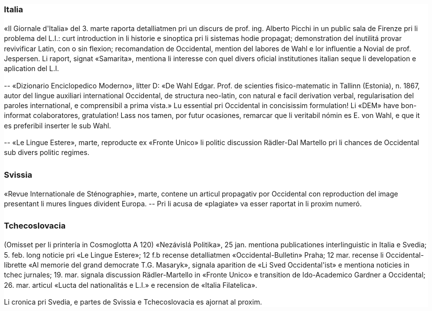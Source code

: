 



### Italia

«Il Giornale d'Italia» del 3. marte raporta detalliatmen pri
un discurs de prof. ing. Alberto Picchi in un public sala de Firenze pri
li problema del L.I.: curt introduction in li historie e sinoptica pri
li sistemas hodie propagat; demonstration del ínutilitá provar
revivificar Latin, con o sin flexion; recomandation de Occidental, mention del
labores de Wahl e lor influentie a Novial de
prof. Jespersen. Li raport, signat «Samarita», mentiona li interesse
con quel divers oficial institutiones italian seque li developation e
aplication del L.I.

-- «Dizionario Enciclopedico Moderno», lítter D: «De Wahl Edgar.
Prof. de scienties fisico-matematic in Tallinn (Estonia), n. 1867, autor
del lingue auxiliari international Occidental, de structura neo-latin,
con natural e facil derivation verbal, regularisation del paroles
international, e comprensibil a prima vista.» Lu essential pri
Occidental in concisissim formulation! Li «DEM» have bon-informat
colaboratores, gratulation! Lass nos tamen, por futur ocasiones,
remarcar que li veritabil nómin es E. von Wahl, e que it es preferibil
inserter le sub Wahl.

-- «Le Lingue Estere», marte, reproducte ex «Fronte Unico» li
politic discussion Rädler-Dal Martello pri li chances de Occidental sub divers
politic regimes.


### Svissia

«Revue Internationale de Sténographie», marte, contene un
articul propagativ por Occidental con reproduction del image presentant li
mures lingues divident Europa. -- Pri li acusa de «plagiate» va esser
raportat in li proxim numeró.


### Tchecoslovacia

(Omisset per li printería in Cosmoglotta A 120) «Nezávislá Politika»,
25 jan. mentiona publicationes interlinguistic in Italia e Svedia; 5.
feb. long noticie pri «Le Lingue Estere»; 12 f.b recense detalliatmen
«Occidental-Bulletin» Praha; 12 mar. recense li Occidental-librette «Al memorie del
grand democrate T.G. Masaryk», signala aparition de «Li Sved
Occidental'ist» e mentiona noticies in tchec jurnales; 19. mar. signala
discussion Rädler-Martello in «Fronte Unico» e transition de
Ido-Academico Gardner a Occidental; 26. mar. articul «Lucta del nationalitás e
L.I.» e recension de «Italia Filatelica».

Li cronica pri Svedia, e partes de Svissia e Tchecoslovacia es ajornat
al proxim.



